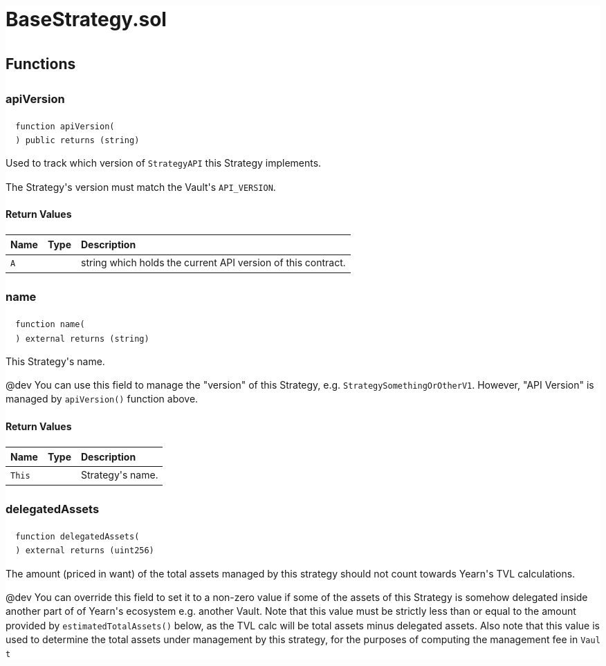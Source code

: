 # BaseStrategy.sol

## Functions

### apiVersion

```solidity
  function apiVersion(
  ) public returns (string)
```

Used to track which version of `StrategyAPI` this Strategy
 implements.

The Strategy's version must match the Vault's `API_VERSION`.

#### Return Values

| Name                           | Type          | Description                                                                  |
| :----------------------------- | :------------ | :--------------------------------------------------------------------------- |
|`A`|  | string which holds the current API version of this contract.

### name

```solidity
  function name(
  ) external returns (string)
```

This Strategy's name.

@dev
 You can use this field to manage the "version" of this Strategy, e.g.
 `StrategySomethingOrOtherV1`. However, "API Version" is managed by
 `apiVersion()` function above.

#### Return Values

| Name                           | Type          | Description                                                                  |
| :----------------------------- | :------------ | :--------------------------------------------------------------------------- |
|`This`|  | Strategy's name.

### delegatedAssets

```solidity
  function delegatedAssets(
  ) external returns (uint256)
```

The amount (priced in want) of the total assets managed by this strategy should not count
 towards Yearn's TVL calculations.

@dev
 You can override this field to set it to a non-zero value if some of the assets of this
 Strategy is somehow delegated inside another part of of Yearn's ecosystem e.g. another Vault.
 Note that this value must be strictly less than or equal to the amount provided by
 `estimatedTotalAssets()` below, as the TVL calc will be total assets minus delegated assets.
 Also note that this value is used to determine the total assets under management by this
 strategy, for the purposes of computing the management fee in `Vault`
